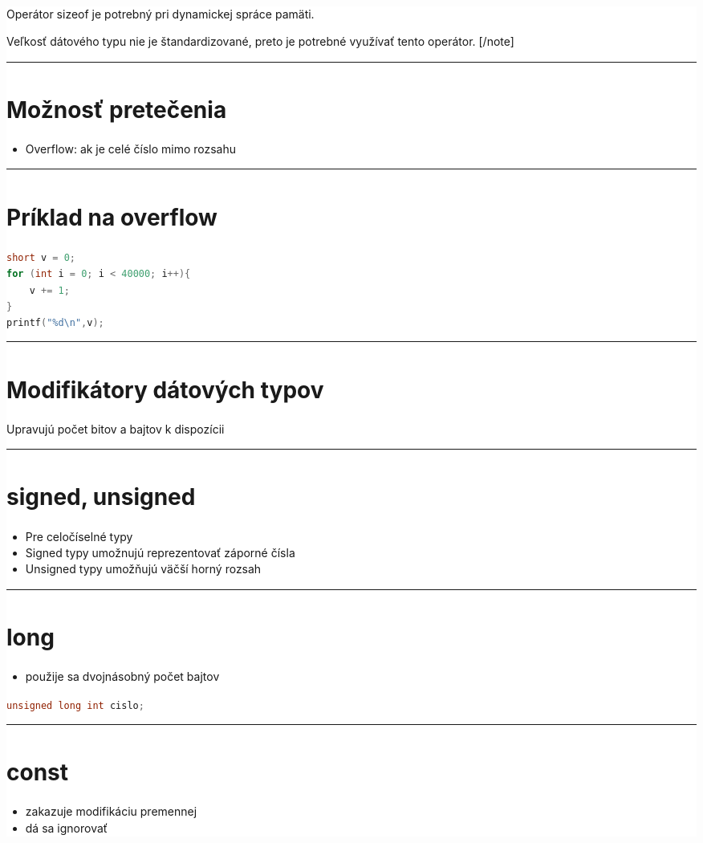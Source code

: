 Operátor sizeof je potrebný pri dynamickej spráce pamäti.

Veľkosť dátového typu nie je štandardizované, preto je potrebné využívať tento operátor.
[/note]

---

# Možnosť pretečenia

- Overflow: ak je celé číslo mimo rozsahu

---
# Príklad na overflow

```c
short v = 0;
for (int i = 0; i < 40000; i++){
	v += 1;
}
printf("%d\n",v);
```


---
# Modifikátory dátových typov

Upravujú počet bitov a bajtov k dispozícii

---
# signed, unsigned

- Pre celočíselné typy
- Signed typy umožnujú reprezentovať záporné čísla
- Unsigned typy umožňujú väčší horný rozsah

---
# long

- použije sa dvojnásobný počet bajtov

```c
unsigned long int cislo;
```

---
# const

- zakazuje modifikáciu premennej
- dá sa ignorovať
